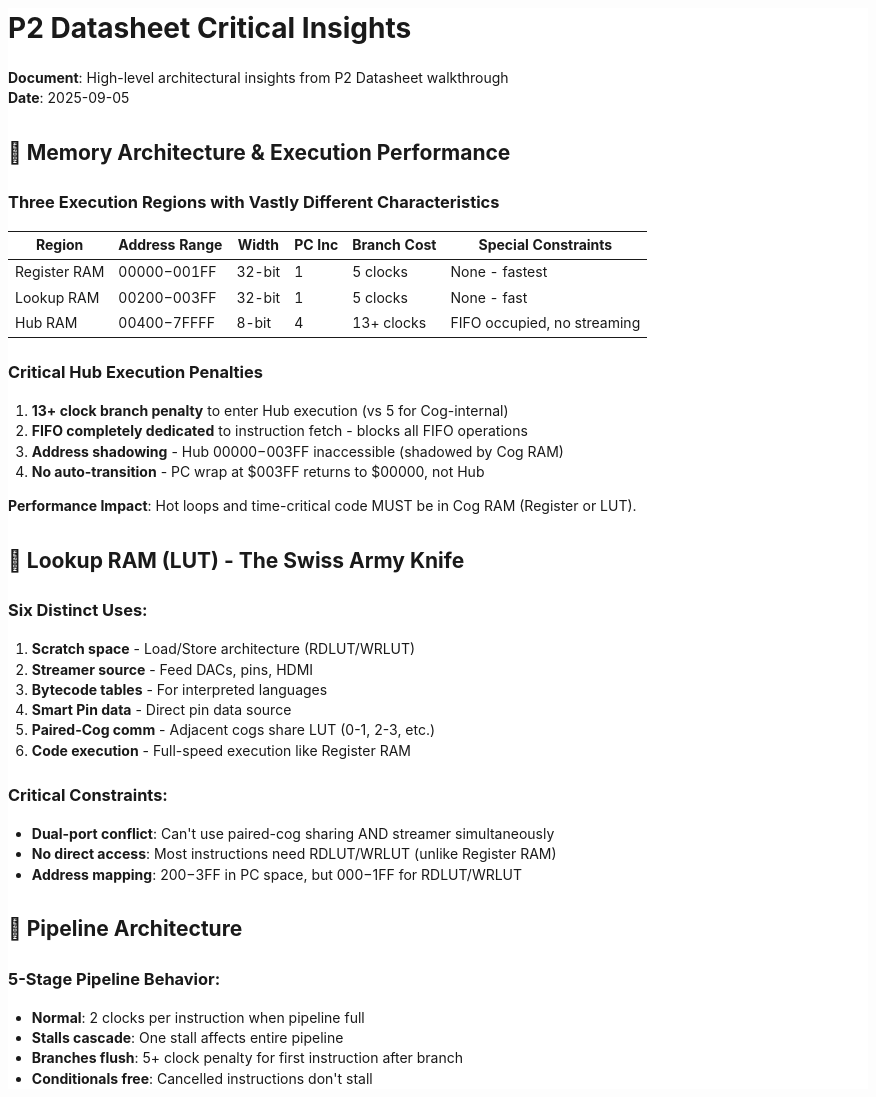 # P2 Datasheet Critical Insights
**Document**: High-level architectural insights from P2 Datasheet walkthrough  
**Date**: 2025-09-05

## 🎯 Memory Architecture & Execution Performance

### Three Execution Regions with Vastly Different Characteristics

| Region | Address Range | Width | PC Inc | Branch Cost | Special Constraints |
|--------|--------------|-------|--------|-------------|-------------------|
| Register RAM | $00000-$001FF | 32-bit | 1 | 5 clocks | None - fastest |
| Lookup RAM | $00200-$003FF | 32-bit | 1 | 5 clocks | None - fast |
| Hub RAM | $00400-$7FFFF | 8-bit | 4 | 13+ clocks | FIFO occupied, no streaming |

### Critical Hub Execution Penalties
1. **13+ clock branch penalty** to enter Hub execution (vs 5 for Cog-internal)
2. **FIFO completely dedicated** to instruction fetch - blocks all FIFO operations
3. **Address shadowing** - Hub $00000-$003FF inaccessible (shadowed by Cog RAM)
4. **No auto-transition** - PC wrap at $003FF returns to $00000, not Hub

**Performance Impact**: Hot loops and time-critical code MUST be in Cog RAM (Register or LUT).

## 🎯 Lookup RAM (LUT) - The Swiss Army Knife

### Six Distinct Uses:
1. **Scratch space** - Load/Store architecture (RDLUT/WRLUT)
2. **Streamer source** - Feed DACs, pins, HDMI
3. **Bytecode tables** - For interpreted languages
4. **Smart Pin data** - Direct pin data source
5. **Paired-Cog comm** - Adjacent cogs share LUT (0-1, 2-3, etc.)
6. **Code execution** - Full-speed execution like Register RAM

### Critical Constraints:
- **Dual-port conflict**: Can't use paired-cog sharing AND streamer simultaneously
- **No direct access**: Most instructions need RDLUT/WRLUT (unlike Register RAM)
- **Address mapping**: $200-$3FF in PC space, but $000-$1FF for RDLUT/WRLUT

## 🎯 Pipeline Architecture

### 5-Stage Pipeline Behavior:
- **Normal**: 2 clocks per instruction when pipeline full
- **Stalls cascade**: One stall affects entire pipeline
- **Branches flush**: 5+ clock penalty for first instruction after branch
- **Conditionals free**: Cancelled instructions don't stall

